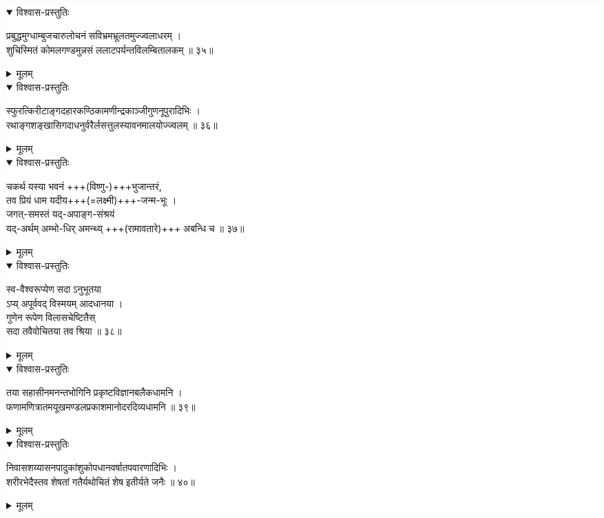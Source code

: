 

<details open><summary>विश्वास-प्रस्तुतिः</summary>

प्रबुद्धमुग्धाम्बुजचारुलोचनं सविभ्रमभ्रूलतमुज्ज्वलाधरम् ।  
शुचिस्मितं कोमलगण्डमुन्नसं ललाटपर्यन्तविलम्बितालकम् ॥ ३५॥  
</details>

<details><summary>मूलम्</summary></details>



<details open><summary>विश्वास-प्रस्तुतिः</summary>

स्फुरत्किरीटाङ्गदहारकण्ठिकामणीन्द्रकाञ्जीगुणनूपुरादिभिः ।  
रथाङ्गशङ्खासिगदाधनुर्वरैर्लसत्तुलस्यावनमालयोज्ज्वलम् ॥ ३६॥  
</details>

<details><summary>मूलम्</summary></details>



<details open><summary>विश्वास-प्रस्तुतिः</summary>

चकर्थ यस्या भवनं +++(विष्णु-)+++भुजान्तरं,  
तव प्रियं धाम यदीय+++(=लक्ष्मी)+++-जन्म-भूः ।  
जगत्-समस्तं यद्-अपाङ्ग-संश्रयं  
यद्-अर्थम् अम्भो-धिर् अमन्थ्य् +++(रामावतारे)+++ अबन्धि च ॥ ३७॥  
</details>

<details><summary>मूलम्</summary></details>



<details open><summary>विश्वास-प्रस्तुतिः</summary>

स्व-वैश्वरूप्येण सदा ऽनुभूतया  
ऽप्य् अपूर्ववद् विस्मयम् आदधानया ।  
गुणेन रूपेण विलासचेष्टितैस्  
सदा तवैवोचितया तव श्रिया ॥ ३८॥  
</details>

<details><summary>मूलम्</summary></details>



<details open><summary>विश्वास-प्रस्तुतिः</summary>

तया सहासीनमनन्तभोगिनि प्रकृष्टविज्ञानबलैकधामनि ।  
फणामणित्रातमयूखमण्डलप्रकाशमानोदरदिव्यधामनि ॥ ३९॥  
</details>

<details><summary>मूलम्</summary></details>



<details open><summary>विश्वास-प्रस्तुतिः</summary>

निवासशय्यासनपादुकांशुकोपधानवर्षातपवारणादिभिः ।  
शरीरभेदैस्तव शेषतां गतैर्यथोचितं शेष इतीर्यते जनैः ॥ ४०॥  
</details>

<details><summary>मूलम्</summary></details>

